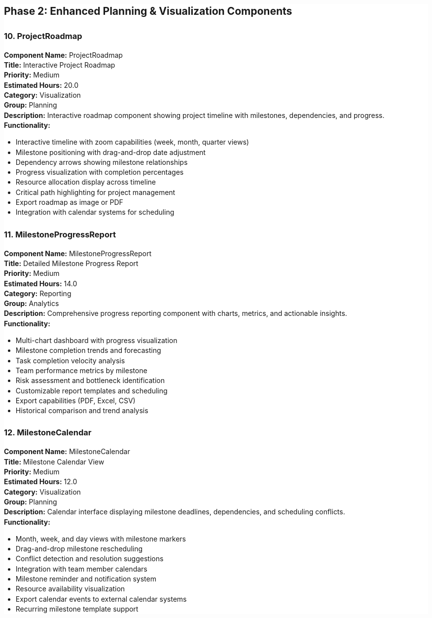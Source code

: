 ## Phase 2: Enhanced Planning & Visualization Components

### 10. ProjectRoadmap
**Component Name:** ProjectRoadmap  
**Title:** Interactive Project Roadmap  
**Priority:** Medium  
**Estimated Hours:** 20.0  
**Category:** Visualization  
**Group:** Planning  
**Description:** Interactive roadmap component showing project timeline with milestones, dependencies, and progress.  
**Functionality:**
- Interactive timeline with zoom capabilities (week, month, quarter views)
- Milestone positioning with drag-and-drop date adjustment
- Dependency arrows showing milestone relationships
- Progress visualization with completion percentages
- Resource allocation display across timeline
- Critical path highlighting for project management
- Export roadmap as image or PDF
- Integration with calendar systems for scheduling

### 11. MilestoneProgressReport
**Component Name:** MilestoneProgressReport  
**Title:** Detailed Milestone Progress Report  
**Priority:** Medium  
**Estimated Hours:** 14.0  
**Category:** Reporting  
**Group:** Analytics  
**Description:** Comprehensive progress reporting component with charts, metrics, and actionable insights.  
**Functionality:**
- Multi-chart dashboard with progress visualization
- Milestone completion trends and forecasting
- Task completion velocity analysis
- Team performance metrics by milestone
- Risk assessment and bottleneck identification
- Customizable report templates and scheduling
- Export capabilities (PDF, Excel, CSV)
- Historical comparison and trend analysis

### 12. MilestoneCalendar
**Component Name:** MilestoneCalendar  
**Title:** Milestone Calendar View  
**Priority:** Medium  
**Estimated Hours:** 12.0  
**Category:** Visualization  
**Group:** Planning  
**Description:** Calendar interface displaying milestone deadlines, dependencies, and scheduling conflicts.  
**Functionality:**
- Month, week, and day views with milestone markers
- Drag-and-drop milestone rescheduling
- Conflict detection and resolution suggestions
- Integration with team member calendars
- Milestone reminder and notification system
- Resource availability visualization
- Export calendar events to external calendar systems
- Recurring milestone template support
